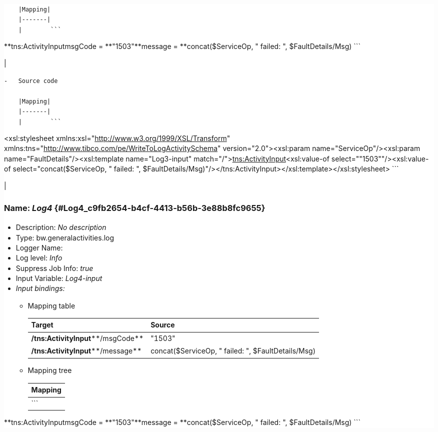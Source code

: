         |Mapping|
        |-------|
        |        ```
**tns:ActivityInputmsgCode = **&quot;1503&quot;**message = **concat($ServiceOp, &quot; failed: &quot;, $FaultDetails/Msg)
        ```

|

    -   Source code

        |Mapping|
        |-------|
        |        ```
<?xml version="1.0" encoding="UTF-8"?>
<xsl:stylesheet xmlns:xsl="http://www.w3.org/1999/XSL/Transform" xmlns:tns="http://www.tibco.com/pe/WriteToLogActivitySchema" version="2.0"><xsl:param name="ServiceOp"/><xsl:param name="FaultDetails"/><xsl:template name="Log3-input" match="/"><tns:ActivityInput><msgCode><xsl:value-of select="&quot;1503&quot;"/></msgCode><message><xsl:value-of select="concat($ServiceOp, &quot; failed: &quot;, $FaultDetails/Msg)"/></message></tns:ActivityInput></xsl:template></xsl:stylesheet>
        ```

|


### Name: ***Log4*** {#Log4_c9fb2654-b4cf-4413-b56b-3e88b8fc9655}

-   Description: *No description*
-   Type: bw.generalactivities.log
-   Logger Name:
-   Log level: *Info*
-   Suppress Job Info: *true*
-   Input Variable: *Log4-input*
-   *Input bindings:*
    -   Mapping table

        |Target|Source|
        |------|------|
        |**/tns:ActivityInput****/msgCode**|"1503"|
        |**/tns:ActivityInput****/message**|concat\($ServiceOp, " failed: ", $FaultDetails/Msg\)|

    -   Mapping tree

        |Mapping|
        |-------|
        |        ```
**tns:ActivityInputmsgCode = **&quot;1503&quot;**message = **concat($ServiceOp, &quot; failed: &quot;, $FaultDetails/Msg)
        ```
